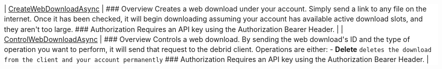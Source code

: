 | [CreateWebDownloadAsync](#createwebdownloadasync)                               | ### Overview Creates a web download under your account. Simply send a link to any file on the internet. Once it has been checked, it will begin downloading assuming your account has available active download slots, and they aren't too large. ### Authorization Requires an API key using the Authorization Bearer Header.                                                                                                                                                                                                                                                                                                                                                                                                                                                                                                                                                                                                                                                                                                                                                                                                                                                                                                                                                                                                                                                                                                                                                                                                                                                                                                                                                                                                                                                                                                                                                                                                                                                                                                                                                                                                                                                                                                                   |
| [ControlWebDownloadAsync](#controlwebdownloadasync)                             | ### Overview Controls a web download. By sending the web download's ID and the type of operation you want to perform, it will send that request to the debrid client. Operations are either: - **Delete** `deletes the download from the client and your account permanently` ### Authorization Requires an API key using the Authorization Bearer Header.                                                                                                                                                                                                                                                                                                                                                                                                                                                                                                                                                                                                                                                                                                                                                                                                                                                                                                                                                                                                                                                                                                                                                                                                                                                                                                                                                                                                                                                                                                                                                                                                                                                                                                                                                                                                                                                                                       |